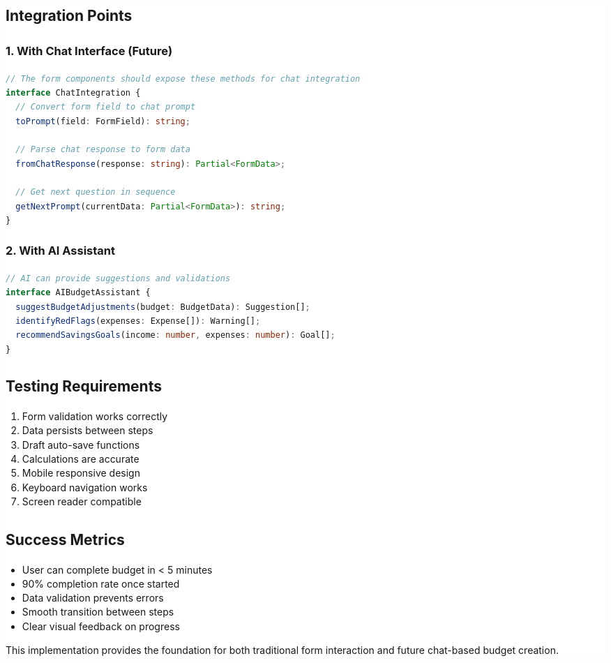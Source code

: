 ## Integration Points

### 1. With Chat Interface (Future)
```typescript
// The form components should expose these methods for chat integration
interface ChatIntegration {
  // Convert form field to chat prompt
  toPrompt(field: FormField): string;
  
  // Parse chat response to form data
  fromChatResponse(response: string): Partial<FormData>;
  
  // Get next question in sequence
  getNextPrompt(currentData: Partial<FormData>): string;
}
```

### 2. With AI Assistant
```typescript
// AI can provide suggestions and validations
interface AIBudgetAssistant {
  suggestBudgetAdjustments(budget: BudgetData): Suggestion[];
  identifyRedFlags(expenses: Expense[]): Warning[];
  recommendSavingsGoals(income: number, expenses: number): Goal[];
}
```

## Testing Requirements
1. Form validation works correctly
2. Data persists between steps
3. Draft auto-save functions
4. Calculations are accurate
5. Mobile responsive design
6. Keyboard navigation works
7. Screen reader compatible

## Success Metrics
- User can complete budget in < 5 minutes
- 90% completion rate once started
- Data validation prevents errors
- Smooth transition between steps
- Clear visual feedback on progress

This implementation provides the foundation for both traditional form interaction and future chat-based budget creation.